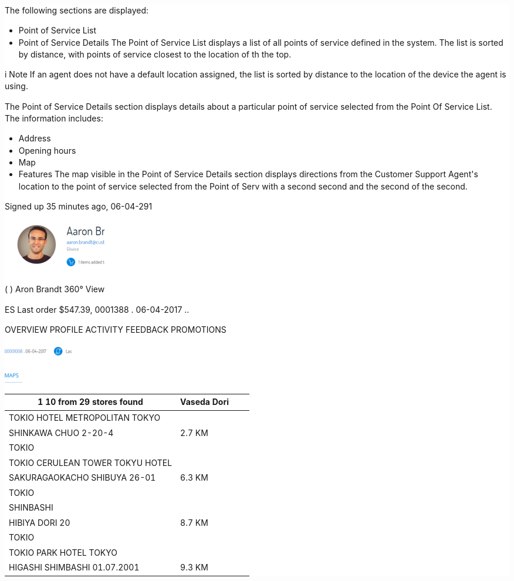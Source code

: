The following sections are displayed:
- Point of Service List
- Point of Service Details The Point of Service List displays a list of all points of service defined in the system. The list is sorted by distance, with points of service closest to the location of th the top.

i Note If an agent does not have a default location assigned, the list is sorted by distance to the location of the device the agent is using.

The Point of Service Details section displays details about a particular point of service selected from the Point Of Service List. The information includes:
- Address
- Opening hours
- Map
- Features The map visible in the Point of Service Details section displays directions from the Customer Support Agent's location to the point of service selected from the Point of Serv with a second second and the second of the second.

Signed up 35 minutes ago, 06-04-291

![16_image_0.png](16_image_0.png)

( ) 
Aron Brandt 360° View

ES Last order $547.39, 0001388 . 06-04-2017
..

OVERVIEW
PROFILE
ACTIVITY
FEEDBACK
PROMOTIONS

![16_image_1.png](16_image_1.png)

![16_image_2.png](16_image_2.png)

| 1 10 from 29 stores found        | Vaseda Dori                 |                   |               |
|----------------------------------|-----------------------------|-------------------|---------------|
| TOKIO HOTEL METROPOLITAN TOKYO   |                             |                   |               |
| SHINKAWA CHUO 2-20-4             | 2.7 KM                      |                   |               |
| TOKIO                            |                             |                   |               |
| TOKIO CERULEAN TOWER TOKYU HOTEL |                             |                   |               |
| SAKURAGAOKACHO SHIBUYA 26-01     | 6.3 KM                      |                   |               |
| TOKIO                            |                             |                   |               |
| SHINBASHI                        |                             |                   |               |
| HIBIYA DORI 20                   | 8.7 KM                      |                   |               |
| TOKIO                            |                             |                   |               |
| TOKIO PARK HOTEL TOKYO           |                             |                   |               |
| HIGASHI SHIMBASHI 01.07.2001     | 9.3 KM                      |                   |               |